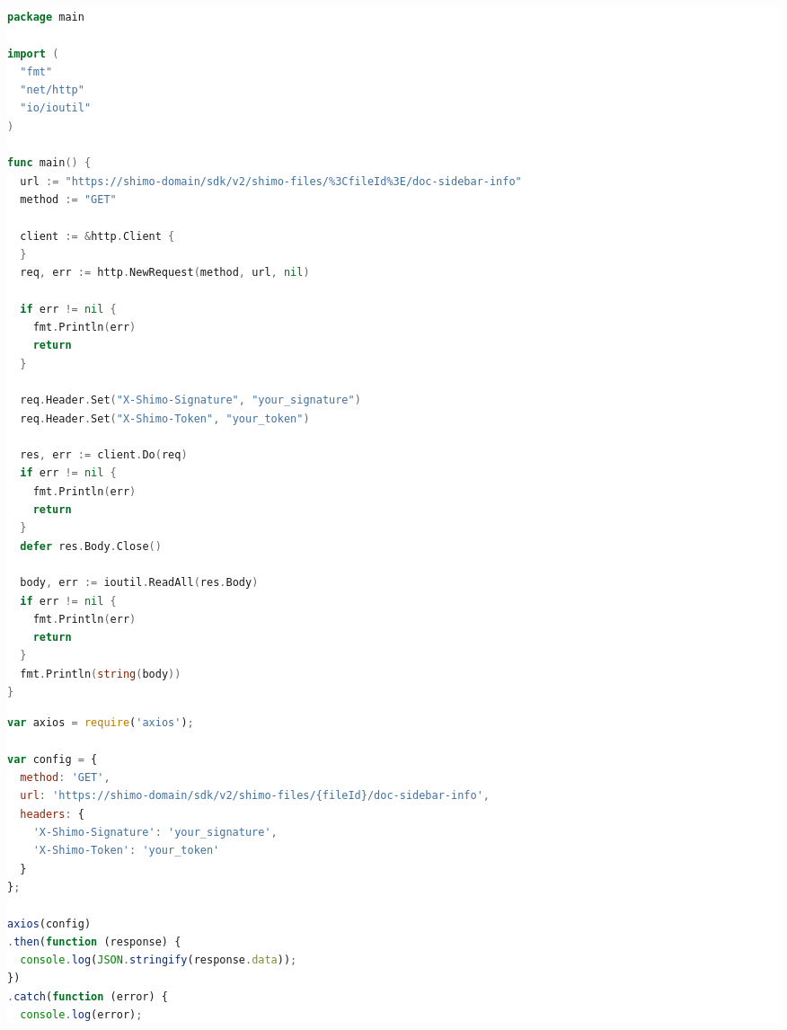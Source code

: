 </TabItem>
<TabItem value="go">

```go
package main

import (
  "fmt"
  "net/http"
  "io/ioutil"
)

func main() {
  url := "https://shimo-domain/sdk/v2/shimo-files/%3CfileId%3E/doc-sidebar-info"
  method := "GET"

  client := &http.Client {
  }
  req, err := http.NewRequest(method, url, nil)

  if err != nil {
    fmt.Println(err)
    return
  }

  req.Header.Set("X-Shimo-Signature", "your_signature")
  req.Header.Set("X-Shimo-Token", "your_token")

  res, err := client.Do(req)
  if err != nil {
    fmt.Println(err)
    return
  }
  defer res.Body.Close()

  body, err := ioutil.ReadAll(res.Body)
  if err != nil {
    fmt.Println(err)
    return
  }
  fmt.Println(string(body))
}
```

</TabItem>
<TabItem value="js">

```js
var axios = require('axios');

var config = {
  method: 'GET',
  url: 'https://shimo-domain/sdk/v2/shimo-files/{fileId}/doc-sidebar-info',
  headers: {
    'X-Shimo-Signature': 'your_signature',
    'X-Shimo-Token': 'your_token'
  }
};

axios(config)
.then(function (response) {
  console.log(JSON.stringify(response.data));
})
.catch(function (error) {
  console.log(error);
```